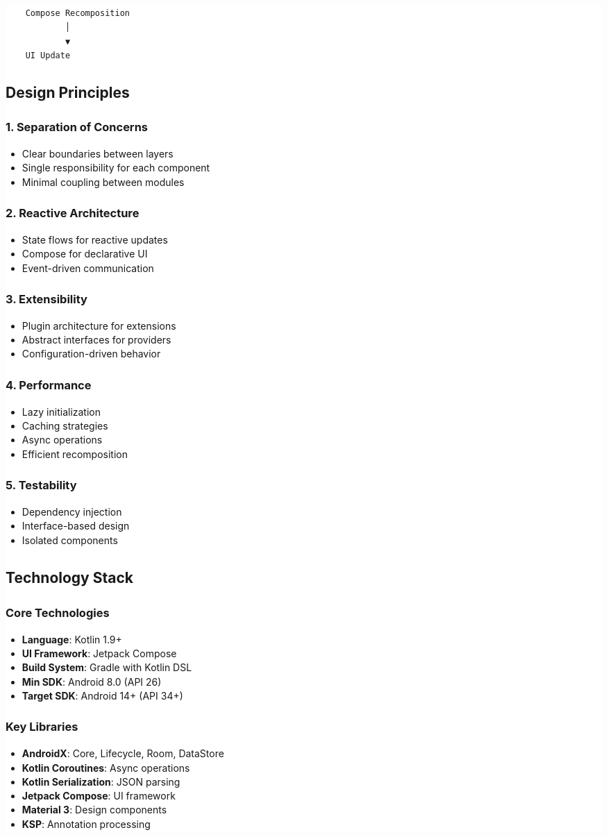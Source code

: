 ```
    Compose Recomposition
            │
            ▼
    UI Update
```

## Design Principles

### 1. Separation of Concerns
- Clear boundaries between layers
- Single responsibility for each component
- Minimal coupling between modules

### 2. Reactive Architecture
- State flows for reactive updates
- Compose for declarative UI
- Event-driven communication

### 3. Extensibility
- Plugin architecture for extensions
- Abstract interfaces for providers
- Configuration-driven behavior

### 4. Performance
- Lazy initialization
- Caching strategies
- Async operations
- Efficient recomposition

### 5. Testability
- Dependency injection
- Interface-based design
- Isolated components

## Technology Stack

### Core Technologies
- **Language**: Kotlin 1.9+
- **UI Framework**: Jetpack Compose
- **Build System**: Gradle with Kotlin DSL
- **Min SDK**: Android 8.0 (API 26)
- **Target SDK**: Android 14+ (API 34+)

### Key Libraries
- **AndroidX**: Core, Lifecycle, Room, DataStore
- **Kotlin Coroutines**: Async operations
- **Kotlin Serialization**: JSON parsing
- **Jetpack Compose**: UI framework
- **Material 3**: Design components
- **KSP**: Annotation processing
